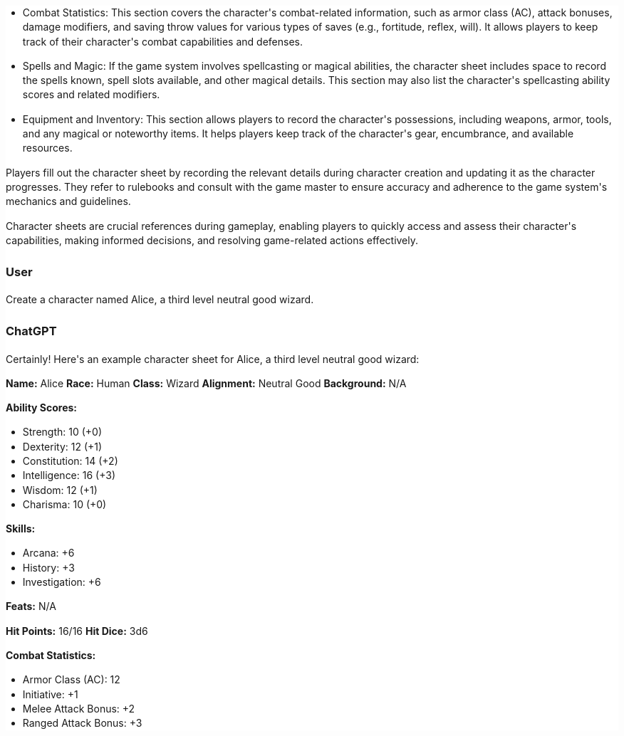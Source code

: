 - Combat Statistics: This section covers the character's combat-related information, such as armor class (AC), attack bonuses, damage modifiers, and saving throw values for various types of saves (e.g., fortitude, reflex, will). It allows players to keep track of their character's combat capabilities and defenses.

- Spells and Magic: If the game system involves spellcasting or magical abilities, the character sheet includes space to record the spells known, spell slots available, and other magical details. This section may also list the character's spellcasting ability scores and related modifiers.

- Equipment and Inventory: This section allows players to record the character's possessions, including weapons, armor, tools, and any magical or noteworthy items. It helps players keep track of the character's gear, encumbrance, and available resources.

Players fill out the character sheet by recording the relevant details during character creation and updating it as the character progresses. They refer to rulebooks and consult with the game master to ensure accuracy and adherence to the game system's mechanics and guidelines.

Character sheets are crucial references during gameplay, enabling players to quickly access and assess their character's capabilities, making informed decisions, and resolving game-related actions effectively.

### User

Create a character named Alice, a third level neutral good wizard.

### ChatGPT


Certainly! Here's an example character sheet for Alice, a third level neutral good wizard:

**Name:** Alice
**Race:** Human
**Class:** Wizard
**Alignment:** Neutral Good
**Background:** N/A

**Ability Scores:**
- Strength: 10 (+0)
- Dexterity: 12 (+1)
- Constitution: 14 (+2)
- Intelligence: 16 (+3)
- Wisdom: 12 (+1)
- Charisma: 10 (+0)

**Skills:**
- Arcana: +6
- History: +3
- Investigation: +6

**Feats:** N/A

**Hit Points:** 16/16
**Hit Dice:** 3d6

**Combat Statistics:**
- Armor Class (AC): 12
- Initiative: +1
- Melee Attack Bonus: +2
- Ranged Attack Bonus: +3
